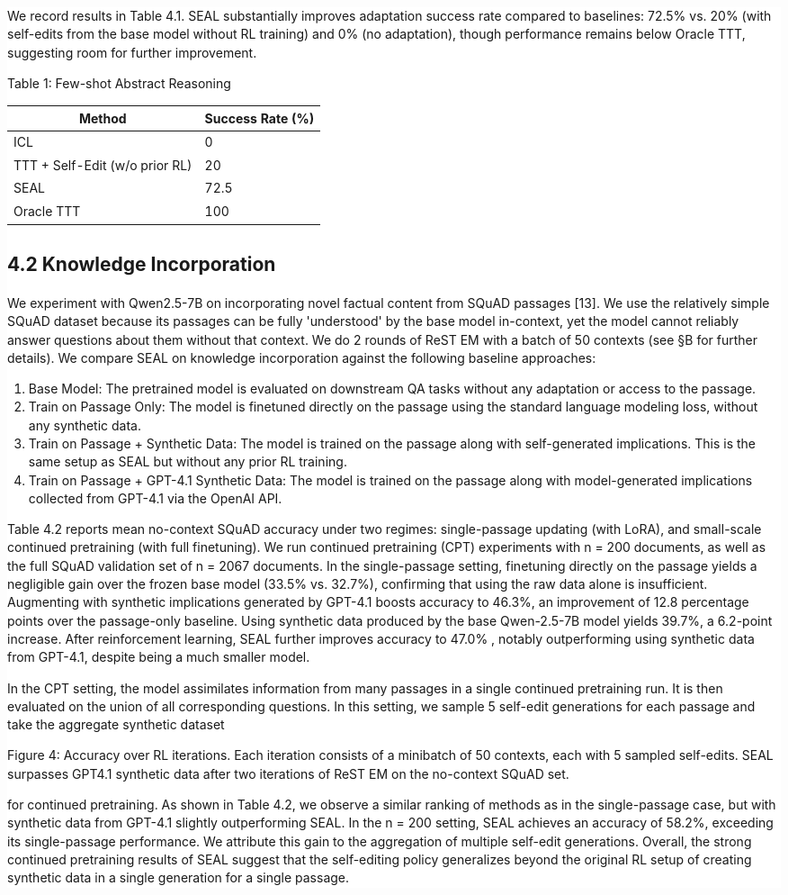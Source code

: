 We record results in Table 4.1. SEAL substantially improves adaptation success rate compared to baselines: 72.5% vs. 20% (with self-edits from the base model without RL training) and 0% (no adaptation), though performance remains below Oracle TTT, suggesting room for further improvement.

Table 1: Few-shot Abstract Reasoning

| Method                         |   Success Rate (%) |
|--------------------------------|--------------------|
| ICL                            |                0   |
| TTT + Self-Edit (w/o prior RL) |               20   |
| SEAL                           |               72.5 |
| Oracle TTT                     |              100   |

## 4.2 Knowledge Incorporation

We experiment with Qwen2.5-7B on incorporating novel factual content from SQuAD passages [13]. We use the relatively simple SQuAD dataset because its passages can be fully 'understood' by the base model in-context, yet the model cannot reliably answer questions about them without that context. We do 2 rounds of ReST EM with a batch of 50 contexts (see §B for further details). We compare SEAL on knowledge incorporation against the following baseline approaches:

1. Base Model: The pretrained model is evaluated on downstream QA tasks without any adaptation or access to the passage.
2. Train on Passage Only: The model is finetuned directly on the passage using the standard language modeling loss, without any synthetic data.
3. Train on Passage + Synthetic Data: The model is trained on the passage along with self-generated implications. This is the same setup as SEAL but without any prior RL training.
4. Train on Passage + GPT-4.1 Synthetic Data: The model is trained on the passage along with model-generated implications collected from GPT-4.1 via the OpenAI API.

Table 4.2 reports mean no-context SQuAD accuracy under two regimes: single-passage updating (with LoRA), and small-scale continued pretraining (with full finetuning). We run continued pretraining (CPT) experiments with n = 200 documents, as well as the full SQuAD validation set of n = 2067 documents. In the single-passage setting, finetuning directly on the passage yields a negligible gain over the frozen base model (33.5% vs. 32.7%), confirming that using the raw data alone is insufficient. Augmenting with synthetic implications generated by GPT-4.1 boosts accuracy to 46.3%, an improvement of 12.8 percentage points over the passage-only baseline. Using synthetic data produced by the base Qwen-2.5-7B model yields 39.7%, a 6.2-point increase. After reinforcement learning, SEAL further improves accuracy to 47.0% , notably outperforming using synthetic data from GPT-4.1, despite being a much smaller model.

In the CPT setting, the model assimilates information from many passages in a single continued pretraining run. It is then evaluated on the union of all corresponding questions. In this setting, we sample 5 self-edit generations for each passage and take the aggregate synthetic dataset

Figure 4: Accuracy over RL iterations. Each iteration consists of a minibatch of 50 contexts, each with 5 sampled self-edits. SEAL surpasses GPT4.1 synthetic data after two iterations of ReST EM on the no-context SQuAD set.



for continued pretraining. As shown in Table 4.2, we observe a similar ranking of methods as in the single-passage case, but with synthetic data from GPT-4.1 slightly outperforming SEAL. In the n = 200 setting, SEAL achieves an accuracy of 58.2%, exceeding its single-passage performance. We attribute this gain to the aggregation of multiple self-edit generations. Overall, the strong continued pretraining results of SEAL suggest that the self-editing policy generalizes beyond the original RL setup of creating synthetic data in a single generation for a single passage.
